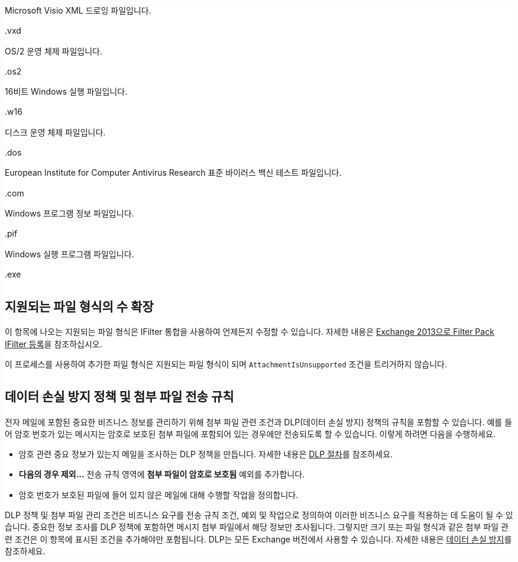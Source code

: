 <td><p>Microsoft Visio XML 드로잉 파일입니다.</p></td>
<td><p>.vxd</p></td>
</tr>
<tr class="even">
<td><p>OS/2 운영 체제 파일입니다.</p></td>
<td><p>.os2</p></td>
</tr>
<tr class="odd">
<td><p>16비트 Windows 실행 파일입니다.</p></td>
<td><p>.w16</p></td>
</tr>
<tr class="even">
<td><p>디스크 운영 체제 파일입니다.</p></td>
<td><p>.dos</p></td>
</tr>
<tr class="odd">
<td><p>European Institute for Computer Antivirus Research 표준 바이러스 백신 테스트 파일입니다.</p></td>
<td><p>.com</p></td>
</tr>
<tr class="even">
<td><p>Windows 프로그램 정보 파일입니다.</p></td>
<td><p>.pif</p></td>
</tr>
<tr class="odd">
<td><p>Windows 실행 프로그램 파일입니다.</p></td>
<td><p>.exe</p></td>
</tr>
</tbody>
</table>


## 지원되는 파일 형식의 수 확장

이 항목에 나오는 지원되는 파일 형식은 IFilter 통합을 사용하여 언제든지 수정할 수 있습니다. 자세한 내용은 [Exchange 2013으로 Filter Pack IFilter 등록](register-filter-pack-ifilters-with-exchange-2013-exchange-2013-help.md)을 참조하십시오.

이 프로세스를 사용하여 추가한 파일 형식은 지원되는 파일 형식이 되며 `AttachmentIsUnsupported` 조건을 트리거하지 않습니다.

## 데이터 손실 방지 정책 및 첨부 파일 전송 규칙

전자 메일에 포함된 중요한 비즈니스 정보를 관리하기 위해 첨부 파일 관련 조건과 DLP(데이터 손실 방지) 정책의 규칙을 포함할 수 있습니다. 예를 들어 암호 번호가 있는 메시지는 암호로 보호된 첨부 파일에 포함되어 있는 경우에만 전송되도록 할 수 있습니다. 이렇게 하려면 다음을 수행하세요.

  - 암호 관련 중요 정보가 있는지 메일을 조사하는 DLP 정책을 만듭니다. 자세한 내용은 [DLP 절차](dlp-procedures-exchange-2013-help.md)를 참조하세요.

  - **다음의 경우 제외...** 전송 규칙 영역에 **첨부 파일이 암호로 보호됨** 예외를 추가합니다.

  - 암호 번호가 보호된 파일에 들어 있지 않은 메일에 대해 수행할 작업을 정의합니다.

DLP 정책 및 첨부 파일 관리 조건은 비즈니스 요구를 전송 규칙 조건, 예외 및 작업으로 정의하여 이러한 비즈니스 요구를 적용하는 데 도움이 될 수 있습니다. 중요한 정보 조사를 DLP 정책에 포함하면 메시지 첨부 파일에서 해당 정보만 조사됩니다. 그렇지만 크기 또는 파일 형식과 같은 첨부 파일 관련 조건은 이 항목에 표시된 조건을 추가해야만 포함됩니다. DLP는 모든 Exchange 버전에서 사용할 수 있습니다. 자세한 내용은 [데이터 손실 방지](https://docs.microsoft.com/ko-kr/exchange/security-and-compliance/data-loss-prevention/data-loss-prevention)를 참조하세요.
